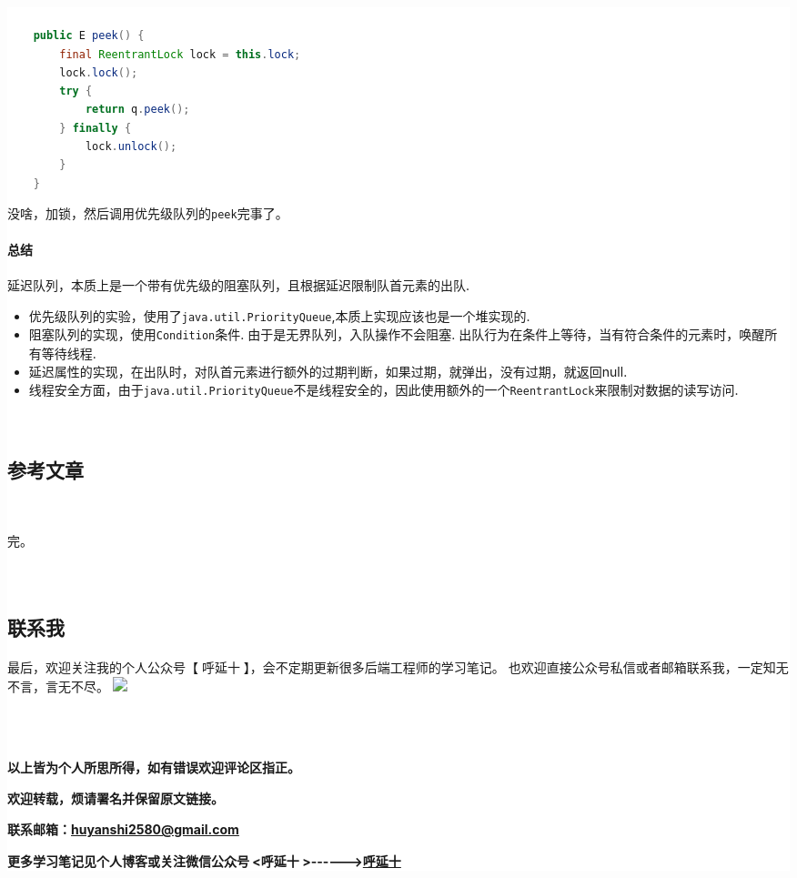 ```java

    public E peek() {
        final ReentrantLock lock = this.lock;
        lock.lock();
        try {
            return q.peek();
        } finally {
            lock.unlock();
        }
    }
```

没啥，加锁，然后调用优先级队列的`peek`完事了。

#### 总结

延迟队列，本质上是一个带有优先级的阻塞队列，且根据延迟限制队首元素的出队.

* 优先级队列的实验，使用了`java.util.PriorityQueue`,本质上实现应该也是一个堆实现的.
* 阻塞队列的实现，使用`Condition`条件. 由于是无界队列，入队操作不会阻塞. 出队行为在条件上等待，当有符合条件的元素时，唤醒所有等待线程.
* 延迟属性的实现，在出队时，对队首元素进行额外的过期判断，如果过期，就弹出，没有过期，就返回null.
* 线程安全方面，由于`java.util.PriorityQueue`不是线程安全的，因此使用额外的一个`ReentrantLock`来限制对数据的读写访问.

<br>


## 参考文章


<br>


完。
<br>
<br>
<br>


## 联系我
最后，欢迎关注我的个人公众号【 呼延十 】，会不定期更新很多后端工程师的学习笔记。
也欢迎直接公众号私信或者邮箱联系我，一定知无不言，言无不尽。
![](http://img.couplecoders.tech/%E6%89%AB%E7%A0%81_%E6%90%9C%E7%B4%A2%E8%81%94%E5%90%88%E4%BC%A0%E6%92%AD%E6%A0%B7%E5%BC%8F-%E6%A0%87%E5%87%86%E8%89%B2%E7%89%88.png)


<br>
<br>




**以上皆为个人所思所得，如有错误欢迎评论区指正。**


**欢迎转载，烦请署名并保留原文链接。**


**联系邮箱：huyanshi2580@gmail.com**


**更多学习笔记见个人博客或关注微信公众号 &lt;呼延十 &gt;------><a href="{{ site.baseurl }}/">呼延十</a>**